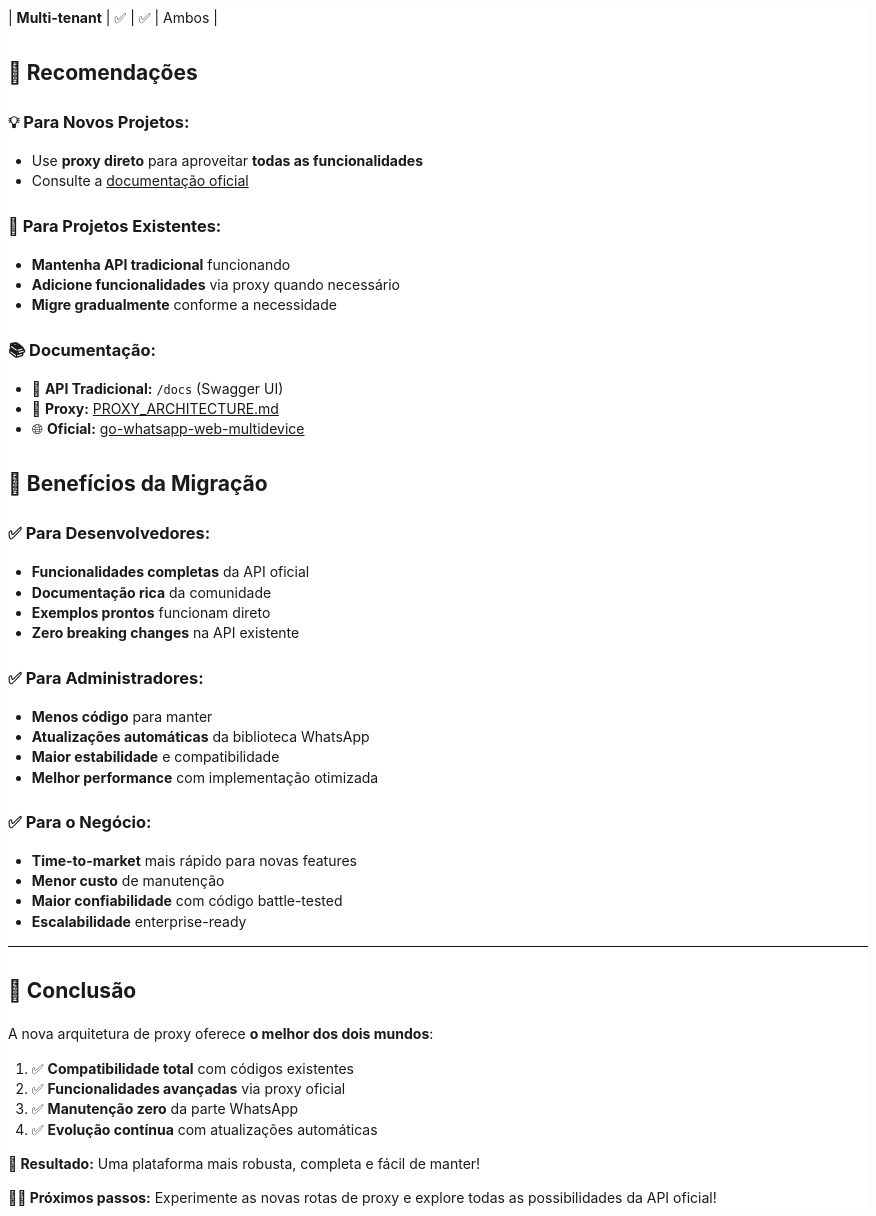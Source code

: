| **Multi-tenant** | ✅ | ✅ | Ambos |

## 🎯 **Recomendações**

### 💡 **Para Novos Projetos:**
- Use **proxy direto** para aproveitar **todas as funcionalidades**
- Consulte a [documentação oficial](https://github.com/aldinokemal/go-whatsapp-web-multidevice)

### 🔄 **Para Projetos Existentes:**
- **Mantenha API tradicional** funcionando
- **Adicione funcionalidades** via proxy quando necessário
- **Migre gradualmente** conforme a necessidade

### 📚 **Documentação:**
- 📖 **API Tradicional:** `/docs` (Swagger UI)
- 🔄 **Proxy:** [PROXY_ARCHITECTURE.md](PROXY_ARCHITECTURE.md)
- 🌐 **Oficial:** [go-whatsapp-web-multidevice](https://github.com/aldinokemal/go-whatsapp-web-multidevice)

## 🎉 **Benefícios da Migração**

### ✅ **Para Desenvolvedores:**
- **Funcionalidades completas** da API oficial
- **Documentação rica** da comunidade
- **Exemplos prontos** funcionam direto
- **Zero breaking changes** na API existente

### ✅ **Para Administradores:**
- **Menos código** para manter
- **Atualizações automáticas** da biblioteca WhatsApp
- **Maior estabilidade** e compatibilidade
- **Melhor performance** com implementação otimizada

### ✅ **Para o Negócio:**
- **Time-to-market** mais rápido para novas features
- **Menor custo** de manutenção
- **Maior confiabilidade** com código battle-tested
- **Escalabilidade** enterprise-ready

---

## 🚀 **Conclusão**

A nova arquitetura de proxy oferece **o melhor dos dois mundos**:

1. ✅ **Compatibilidade total** com códigos existentes
2. ✅ **Funcionalidades avançadas** via proxy oficial  
3. ✅ **Manutenção zero** da parte WhatsApp
4. ✅ **Evolução contínua** com atualizações automáticas

**🎯 Resultado:** Uma plataforma mais robusta, completa e fácil de manter!

**👨‍💻 Próximos passos:** Experimente as novas rotas de proxy e explore todas as possibilidades da API oficial!